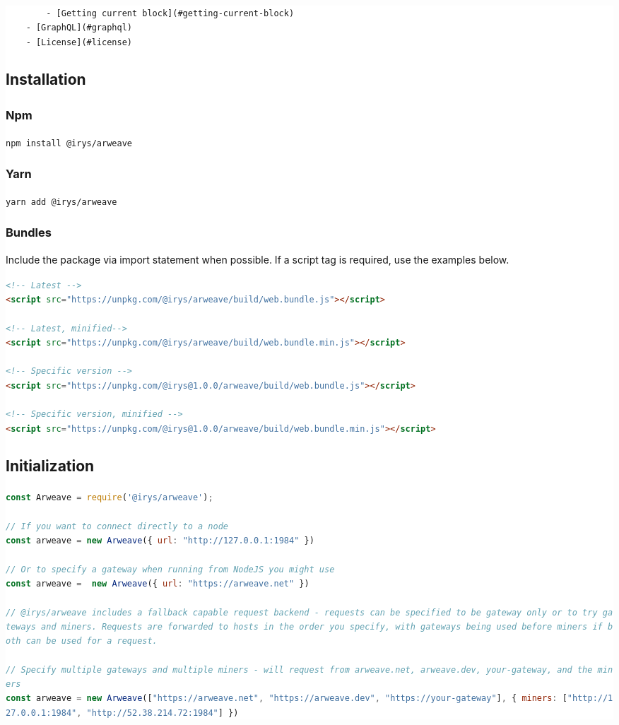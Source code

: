 			- [Getting current block](#getting-current-block)
		- [GraphQL](#graphql)
		- [License](#license)

## Installation

### Npm
```bash
npm install @irys/arweave
```

### Yarn
```
yarn add @irys/arweave
```

### Bundles

Include the package via import statement when possible. If a script tag is required, use the examples below.

```html
<!-- Latest -->
<script src="https://unpkg.com/@irys/arweave/build/web.bundle.js"></script>

<!-- Latest, minified-->
<script src="https://unpkg.com/@irys/arweave/build/web.bundle.min.js"></script>

<!-- Specific version -->
<script src="https://unpkg.com/@irys@1.0.0/arweave/build/web.bundle.js"></script>

<!-- Specific version, minified -->
<script src="https://unpkg.com/@irys@1.0.0/arweave/build/web.bundle.min.js"></script>
```


## Initialization

```js
const Arweave = require('@irys/arweave');

// If you want to connect directly to a node
const arweave = new Arweave({ url: "http://127.0.0.1:1984" })

// Or to specify a gateway when running from NodeJS you might use
const arweave =  new Arweave({ url: "https://arweave.net" })

// @irys/arweave includes a fallback capable request backend - requests can be specified to be gateway only or to try gateways and miners. Requests are forwarded to hosts in the order you specify, with gateways being used before miners if both can be used for a request.

// Specify multiple gateways and multiple miners - will request from arweave.net, arweave.dev, your-gateway, and the miners
const arweave = new Arweave(["https://arweave.net", "https://arweave.dev", "https://your-gateway"], { miners: ["http://127.0.0.1:1984", "http://52.38.214.72:1984"] })
```
